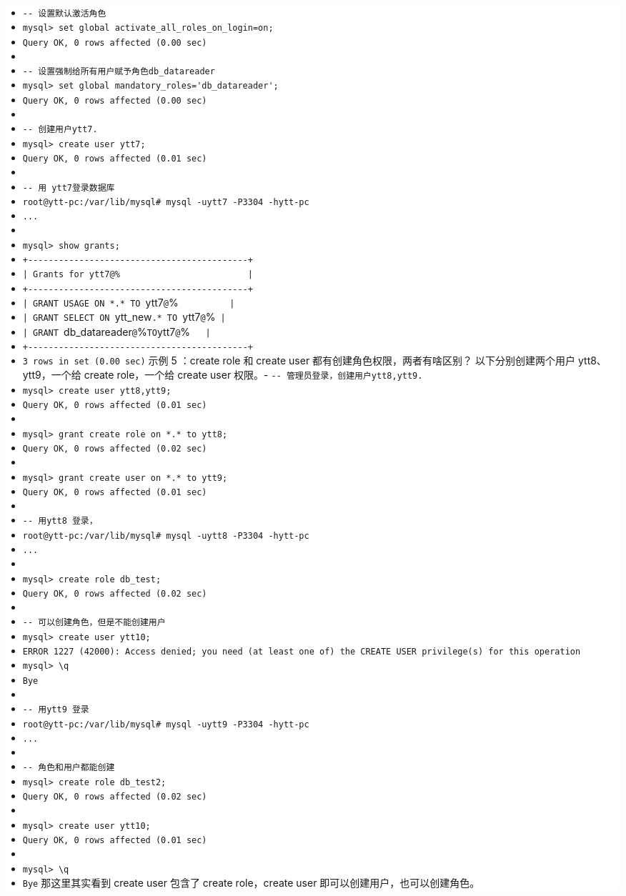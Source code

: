 - `-- 设置默认激活角色`
- `mysql> set global activate_all_roles_on_login=on;`
- `Query OK, 0 rows affected (0.00 sec)`
- 
- `-- 设置强制给所有用户赋予角色db_datareader`
- `mysql> set global mandatory_roles='db_datareader';`
- `Query OK, 0 rows affected (0.00 sec)`
- 
- `-- 创建用户ytt7.`
- `mysql> create user ytt7;`
- `Query OK, 0 rows affected (0.01 sec)`
- 
- `-- 用 ytt7登录数据库`
- `root@ytt-pc:/var/lib/mysql# mysql -uytt7 -P3304 -hytt-pc`
- `...`
- 
- `mysql> show grants;`
- `+-------------------------------------------+`
- `| Grants for ytt7@%                         |`
- `+-------------------------------------------+`
- `| GRANT USAGE ON *.* TO `ytt7`@`%`          |`
- `| GRANT SELECT ON `ytt_new`.* TO `ytt7`@`%` |`
- `| GRANT `db_datareader`@`%` TO `ytt7`@`%`   |`
- `+-------------------------------------------+`
- `3 rows in set (0.00 sec)`
示例 5 ：create role 和 create user 都有创建角色权限，两者有啥区别？
以下分别创建两个用户 ytt8、ytt9，一个给 create role，一个给 create user 权限。- `-- 管理员登录，创建用户ytt8,ytt9.`
- `mysql> create user ytt8,ytt9;`
- `Query OK, 0 rows affected (0.01 sec)`
- 
- `mysql> grant create role on *.* to ytt8;`
- `Query OK, 0 rows affected (0.02 sec)`
- 
- `mysql> grant create user on *.* to ytt9;`
- `Query OK, 0 rows affected (0.01 sec)`
- 
- `-- 用ytt8 登录，`
- `root@ytt-pc:/var/lib/mysql# mysql -uytt8 -P3304 -hytt-pc`
- `...`
- 
- `mysql> create role db_test;`
- `Query OK, 0 rows affected (0.02 sec)`
- 
- `-- 可以创建角色，但是不能创建用户`
- `mysql> create user ytt10;`
- `ERROR 1227 (42000): Access denied; you need (at least one of) the CREATE USER privilege(s) for this operation`
- `mysql> \q`
- `Bye`
- 
- `-- 用ytt9 登录`
- `root@ytt-pc:/var/lib/mysql# mysql -uytt9 -P3304 -hytt-pc`
- `...`
- 
- `-- 角色和用户都能创建`
- `mysql> create role db_test2;`
- `Query OK, 0 rows affected (0.02 sec)`
- 
- `mysql> create user ytt10;`
- `Query OK, 0 rows affected (0.01 sec)`
- 
- `mysql> \q`
- `Bye`
那这里其实看到 create user 包含了 create role，create user 即可以创建用户，也可以创建角色。
